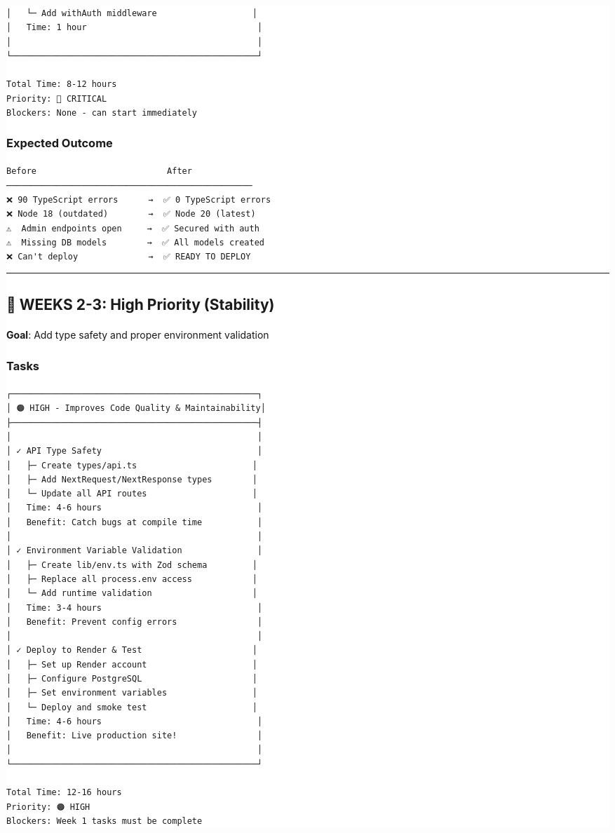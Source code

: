 ```
│   └─ Add withAuth middleware                   │
│   Time: 1 hour                                  │
│                                                 │
└─────────────────────────────────────────────────┘

Total Time: 8-12 hours
Priority: 🔴 CRITICAL
Blockers: None - can start immediately
```

### Expected Outcome

```
Before                          After
─────────────────────────────────────────────────
❌ 90 TypeScript errors      →  ✅ 0 TypeScript errors
❌ Node 18 (outdated)        →  ✅ Node 20 (latest)
⚠️  Admin endpoints open     →  ✅ Secured with auth
⚠️  Missing DB models        →  ✅ All models created
❌ Can't deploy              →  ✅ READY TO DEPLOY
```

---

## 🎨 WEEKS 2-3: High Priority (Stability)

**Goal**: Add type safety and proper environment validation

### Tasks

```
┌─────────────────────────────────────────────────┐
│ 🟠 HIGH - Improves Code Quality & Maintainability│
├─────────────────────────────────────────────────┤
│                                                 │
│ ✓ API Type Safety                               │
│   ├─ Create types/api.ts                       │
│   ├─ Add NextRequest/NextResponse types        │
│   └─ Update all API routes                     │
│   Time: 4-6 hours                               │
│   Benefit: Catch bugs at compile time           │
│                                                 │
│ ✓ Environment Variable Validation               │
│   ├─ Create lib/env.ts with Zod schema         │
│   ├─ Replace all process.env access            │
│   └─ Add runtime validation                    │
│   Time: 3-4 hours                               │
│   Benefit: Prevent config errors                │
│                                                 │
│ ✓ Deploy to Render & Test                      │
│   ├─ Set up Render account                     │
│   ├─ Configure PostgreSQL                      │
│   ├─ Set environment variables                 │
│   └─ Deploy and smoke test                     │
│   Time: 4-6 hours                               │
│   Benefit: Live production site!                │
│                                                 │
└─────────────────────────────────────────────────┘

Total Time: 12-16 hours
Priority: 🟠 HIGH
Blockers: Week 1 tasks must be complete
```
